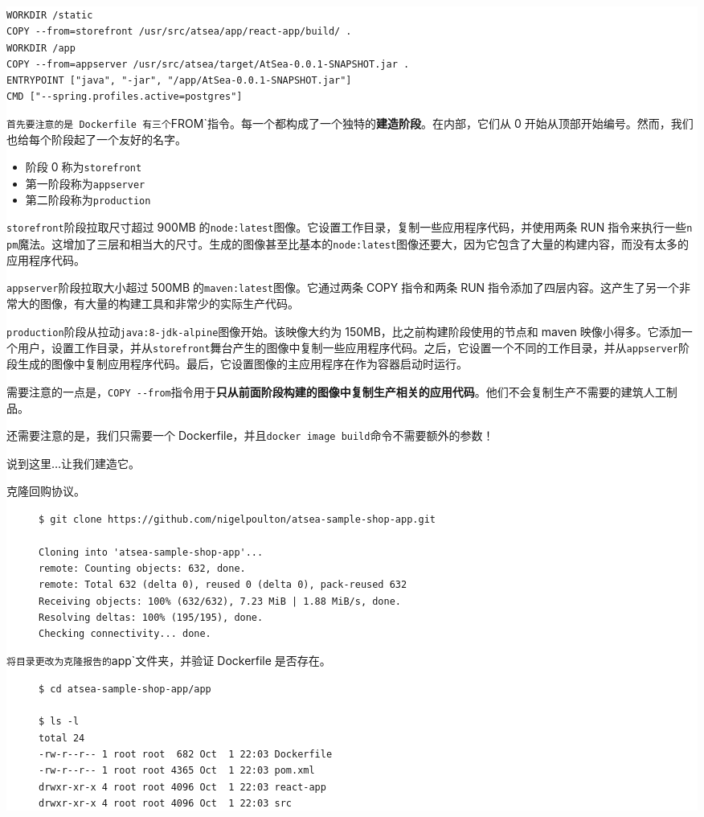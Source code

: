 ```
WORKDIR /static
COPY --from=storefront /usr/src/atsea/app/react-app/build/ .
WORKDIR /app
COPY --from=appserver /usr/src/atsea/target/AtSea-0.0.1-SNAPSHOT.jar .
ENTRYPOINT ["java", "-jar", "/app/AtSea-0.0.1-SNAPSHOT.jar"]
CMD ["--spring.profiles.active=postgres"] 
```

</figure>

 `首先要注意的是 Dockerfile 有三个`FROM`指令。每一个都构成了一个独特的**建造阶段**。在内部，它们从 0 开始从顶部开始编号。然而，我们也给每个阶段起了一个友好的名字。

*   阶段 0 称为`storefront`
*   第一阶段称为`appserver`
*   第二阶段称为`production`

`storefront`阶段拉取尺寸超过 900MB 的`node:latest`图像。它设置工作目录，复制一些应用程序代码，并使用两条 RUN 指令来执行一些`npm`魔法。这增加了三层和相当大的尺寸。生成的图像甚至比基本的`node:latest`图像还要大，因为它包含了大量的构建内容，而没有太多的应用程序代码。

`appserver`阶段拉取大小超过 500MB 的`maven:latest`图像。它通过两条 COPY 指令和两条 RUN 指令添加了四层内容。这产生了另一个非常大的图像，有大量的构建工具和非常少的实际生产代码。

`production`阶段从拉动`java:8-jdk-alpine`图像开始。该映像大约为 150MB，比之前构建阶段使用的节点和 maven 映像小得多。它添加一个用户，设置工作目录，并从`storefront`舞台产生的图像中复制一些应用程序代码。之后，它设置一个不同的工作目录，并从`appserver`阶段生成的图像中复制应用程序代码。最后，它设置图像的主应用程序在作为容器启动时运行。

需要注意的一点是，`COPY --from`指令用于**只从前面阶段构建的图像中复制生产相关的应用代码**。他们不会复制生产不需要的建筑人工制品。

还需要注意的是，我们只需要一个 Dockerfile，并且`docker image build`命令不需要额外的参数！

说到这里…让我们建造它。

克隆回购协议。

<figure class="code" dir="ltr">

```
$ git clone https://github.com/nigelpoulton/atsea-sample-shop-app.git

Cloning into 'atsea-sample-shop-app'...
remote: Counting objects: 632, done.
remote: Total 632 (delta 0), reused 0 (delta 0), pack-reused 632
Receiving objects: 100% (632/632), 7.23 MiB | 1.88 MiB/s, done.
Resolving deltas: 100% (195/195), done.
Checking connectivity... done. 
```

</figure>

 `将目录更改为克隆报告的`app`文件夹，并验证 Dockerfile 是否存在。

<figure class="code" dir="ltr">

```
$ cd atsea-sample-shop-app/app

$ ls -l
total 24
-rw-r--r-- 1 root root  682 Oct  1 22:03 Dockerfile
-rw-r--r-- 1 root root 4365 Oct  1 22:03 pom.xml
drwxr-xr-x 4 root root 4096 Oct  1 22:03 react-app
drwxr-xr-x 4 root root 4096 Oct  1 22:03 src 
```
